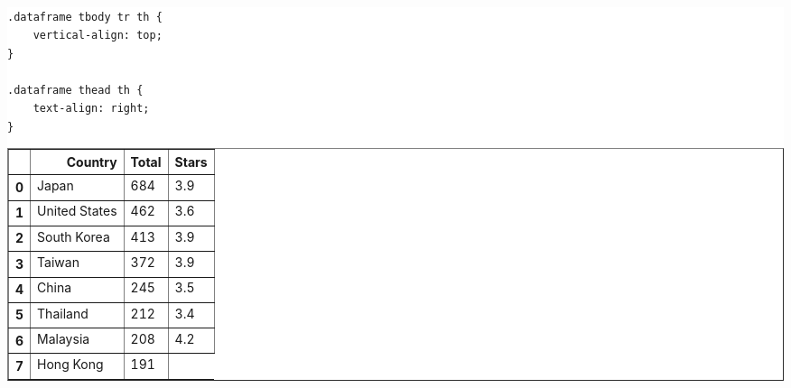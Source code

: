     .dataframe tbody tr th {
        vertical-align: top;
    }

    .dataframe thead th {
        text-align: right;
    }
</style>
<table border="1" class="dataframe">
  <thead>
    <tr style="text-align: right;">
      <th></th>
      <th>Country</th>
      <th>Total</th>
      <th>Stars</th>
    </tr>
  </thead>
  <tbody>
    <tr>
      <th>0</th>
      <td>Japan</td>
      <td>684</td>
      <td>3.9</td>
    </tr>
    <tr>
      <th>1</th>
      <td>United States</td>
      <td>462</td>
      <td>3.6</td>
    </tr>
    <tr>
      <th>2</th>
      <td>South Korea</td>
      <td>413</td>
      <td>3.9</td>
    </tr>
    <tr>
      <th>3</th>
      <td>Taiwan</td>
      <td>372</td>
      <td>3.9</td>
    </tr>
    <tr>
      <th>4</th>
      <td>China</td>
      <td>245</td>
      <td>3.5</td>
    </tr>
    <tr>
      <th>5</th>
      <td>Thailand</td>
      <td>212</td>
      <td>3.4</td>
    </tr>
    <tr>
      <th>6</th>
      <td>Malaysia</td>
      <td>208</td>
      <td>4.2</td>
    </tr>
    <tr>
      <th>7</th>
      <td>Hong Kong</td>
      <td>191</td>